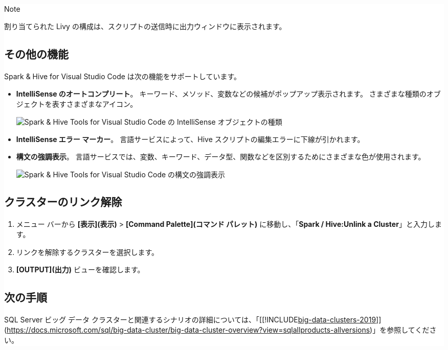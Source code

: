 >[!NOTE]
>割り当てられた Livy の構成は、スクリプトの送信時に出力ウィンドウに表示されます。

## <a name="additional-features"></a>その他の機能

Spark & Hive for Visual Studio Code は次の機能をサポートしています。

- **IntelliSense のオートコンプリート**。 キーワード、メソッド、変数などの候補がポップアップ表示されます。 さまざまな種類のオブジェクトを表すさまざまなアイコン。

    ![Spark & Hive Tools for Visual Studio Code の IntelliSense オブジェクトの種類](./media/spark-hive-tools-vscode/hdinsight-for-vscode-auto-complete-objects.png)
- **IntelliSense エラー マーカー**。 言語サービスによって、Hive スクリプトの編集エラーに下線が引かれます。     
- **構文の強調表示**。 言語サービスでは、変数、キーワード、データ型、関数などを区別するためにさまざまな色が使用されます。 

    ![Spark & Hive Tools for Visual Studio Code の構文の強調表示](./media/spark-hive-tools-vscode/hdinsight-for-vscode-syntax-highlights.png)

## <a name="unlink-cluster"></a>クラスターのリンク解除

1. メニュー バーから **[表示]\(表示\)**  >  **[Command Palette]\(コマンド パレット\)** に移動し、「**Spark / Hive:Unlink a Cluster**」と入力します。  

2. リンクを解除するクラスターを選択します。  

3. **[OUTPUT]\(出力\)** ビューを確認します。  

## <a name="next-steps"></a>次の手順
SQL Server ビッグ データ クラスターと関連するシナリオの詳細については、「[[!INCLUDE[big-data-clusters-2019](../includes/ssbigdataclusters-ss-nover.md)]](https://docs.microsoft.com/sql/big-data-cluster/big-data-cluster-overview?view=sqlallproducts-allversions)」を参照してください。
